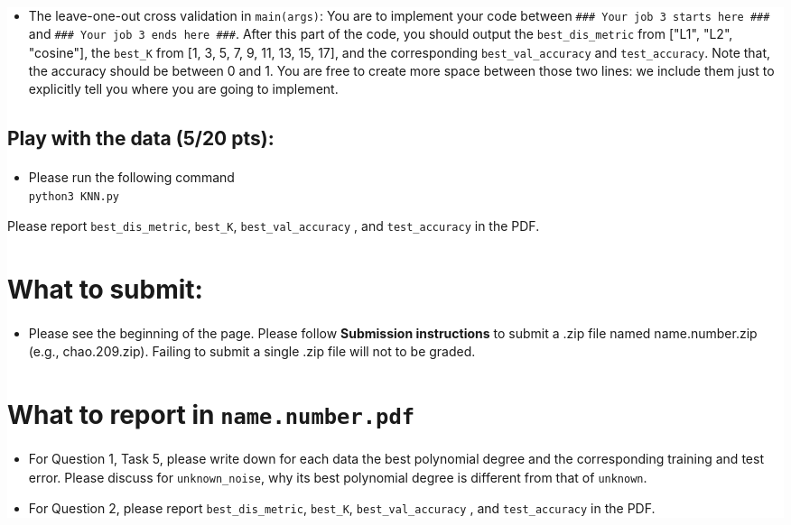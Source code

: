 * The leave-one-out cross validation in `main(args)`: You are to implement your code between `### Your job 3 starts here ###` and `### Your job 3 ends here ###`. After this part of the code, you should output the `best_dis_metric` from ["L1", "L2", "cosine"], the `best_K` from [1, 3, 5, 7, 9, 11, 13, 15, 17], and the corresponding `best_val_accuracy` and `test_accuracy`. Note that, the accuracy should be between 0 and 1. You are free to create more space between those two lines: we include them just to explicitly tell you where you are going to implement.

## Play with the data (5/20 pts):

* Please run the following command<br/>
`python3 KNN.py`<br/>

Please report `best_dis_metric`, `best_K`, `best_val_accuracy` , and `test_accuracy` in the PDF.





# What to submit:

* Please see the beginning of the page. Please follow **Submission instructions** to submit a .zip file named name.number.zip (e.g., chao.209.zip). Failing to submit a single .zip file will not to be graded.





# What to report in `name.number.pdf`

* For Question 1, Task 5, please write down for each data the best polynomial degree and the corresponding training and test error. Please discuss for `unknown_noise`, why its best polynomial degree is different from that of `unknown`.

* For Question 2, please report `best_dis_metric`, `best_K`, `best_val_accuracy` , and `test_accuracy` in the PDF.
